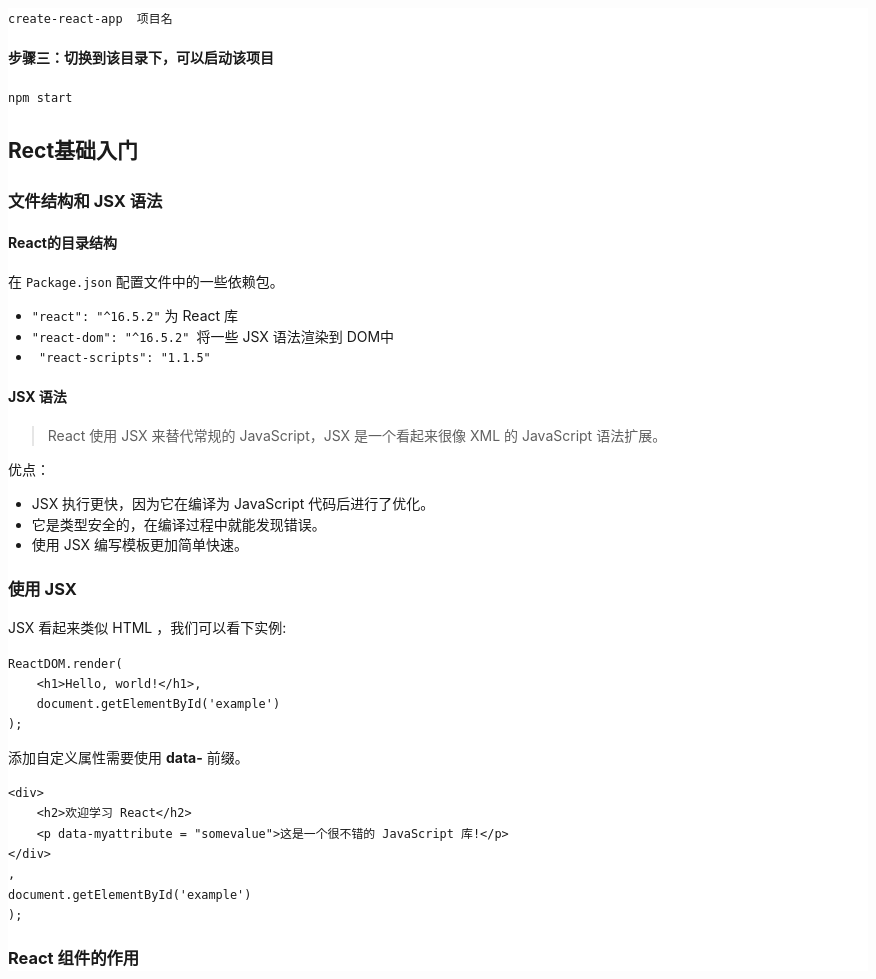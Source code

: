 ```
create-react-app  项目名
```

#### 步骤三：切换到该目录下，可以启动该项目

```
npm start
```



## Rect基础入门

### 文件结构和 JSX 语法

#### React的目录结构

在 `Package.json` 配置文件中的一些依赖包。

-  `"react": "^16.5.2"` 为 React 库
-  `"react-dom": "^16.5.2" `将一些 JSX 语法渲染到 DOM中
-  ` "react-scripts": "1.1.5"` 

#### JSX 语法

> React 使用 JSX 来替代常规的 JavaScript，JSX 是一个看起来很像 XML 的 JavaScript 语法扩展。

优点：

- JSX 执行更快，因为它在编译为 JavaScript 代码后进行了优化。
- 它是类型安全的，在编译过程中就能发现错误。
- 使用 JSX 编写模板更加简单快速。

### 使用 JSX

JSX 看起来类似 HTML ，我们可以看下实例: 

```
ReactDOM.render(
    <h1>Hello, world!</h1>,
    document.getElementById('example')
);
```

添加自定义属性需要使用 **data-** 前缀。 

```
<div>
    <h2>欢迎学习 React</h2>
    <p data-myattribute = "somevalue">这是一个很不错的 JavaScript 库!</p>
</div>
,
document.getElementById('example')
);
```

### React 组件的作用
